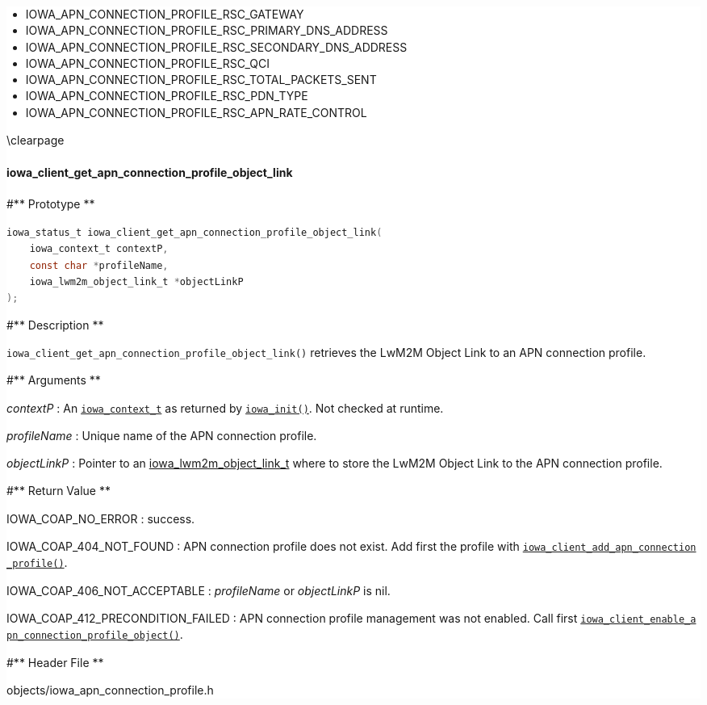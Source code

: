 - IOWA_APN_CONNECTION_PROFILE_RSC_GATEWAY
- IOWA_APN_CONNECTION_PROFILE_RSC_PRIMARY_DNS_ADDRESS
- IOWA_APN_CONNECTION_PROFILE_RSC_SECONDARY_DNS_ADDRESS
- IOWA_APN_CONNECTION_PROFILE_RSC_QCI
- IOWA_APN_CONNECTION_PROFILE_RSC_TOTAL_PACKETS_SENT
- IOWA_APN_CONNECTION_PROFILE_RSC_PDN_TYPE
- IOWA_APN_CONNECTION_PROFILE_RSC_APN_RATE_CONTROL

\clearpage

#### iowa_client_get_apn_connection_profile_object_link

#** Prototype **

```c
iowa_status_t iowa_client_get_apn_connection_profile_object_link(
    iowa_context_t contextP,
    const char *profileName,
    iowa_lwm2m_object_link_t *objectLinkP
);
```

#** Description **

`iowa_client_get_apn_connection_profile_object_link()` retrieves the LwM2M Object Link to an APN connection profile.

#** Arguments **

*contextP*
: An [`iowa_context_t`](CommonAPI.md#iowa_context_t) as returned by [`iowa_init()`](CommonAPI.md#iowa_init). Not checked at runtime.

*profileName*
: Unique name of the APN connection profile.

*objectLinkP*
: Pointer to an [iowa_lwm2m_object_link_t](CommonAPI.md#iowa_lwm2m_object_link_t) where to store the LwM2M Object Link to the APN connection profile.

#** Return Value **

IOWA_COAP_NO_ERROR
: success.

IOWA_COAP_404_NOT_FOUND
: APN connection profile does not exist. Add first the profile with [`iowa_client_add_apn_connection_profile()`](ClientAPI.md#iowa_client_add_apn_connection_profile).

IOWA_COAP_406_NOT_ACCEPTABLE
: *profileName* or *objectLinkP* is nil.

IOWA_COAP_412_PRECONDITION_FAILED
: APN connection profile management was not enabled. Call first [`iowa_client_enable_apn_connection_profile_object()`](ClientAPI.md#iowa_client_enable_apn_connection_profile_object).

#** Header File **

objects/iowa_apn_connection_profile.h
